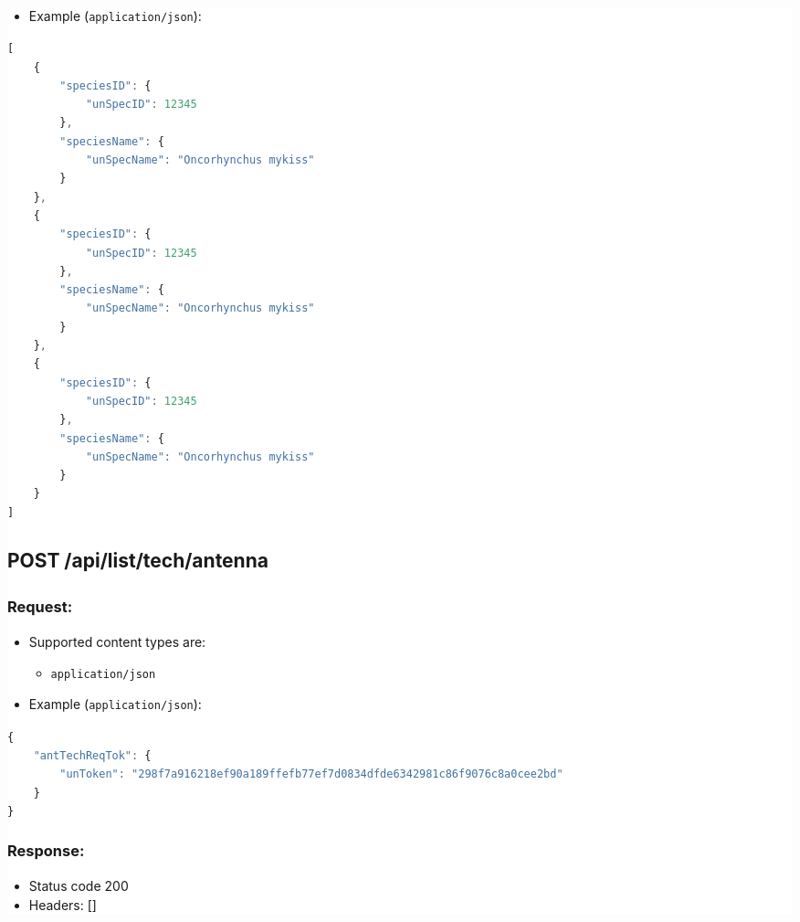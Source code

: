 - Example (`application/json`):

```javascript
[
    {
        "speciesID": {
            "unSpecID": 12345
        },
        "speciesName": {
            "unSpecName": "Oncorhynchus mykiss"
        }
    },
    {
        "speciesID": {
            "unSpecID": 12345
        },
        "speciesName": {
            "unSpecName": "Oncorhynchus mykiss"
        }
    },
    {
        "speciesID": {
            "unSpecID": 12345
        },
        "speciesName": {
            "unSpecName": "Oncorhynchus mykiss"
        }
    }
]
```

## POST /api/list/tech/antenna

### Request:

- Supported content types are:

    - `application/json`

- Example (`application/json`):

```javascript
{
    "antTechReqTok": {
        "unToken": "298f7a916218ef90a189ffefb77ef7d0834dfde6342981c86f9076c8a0cee2bd"
    }
}
```

### Response:

- Status code 200
- Headers: []
